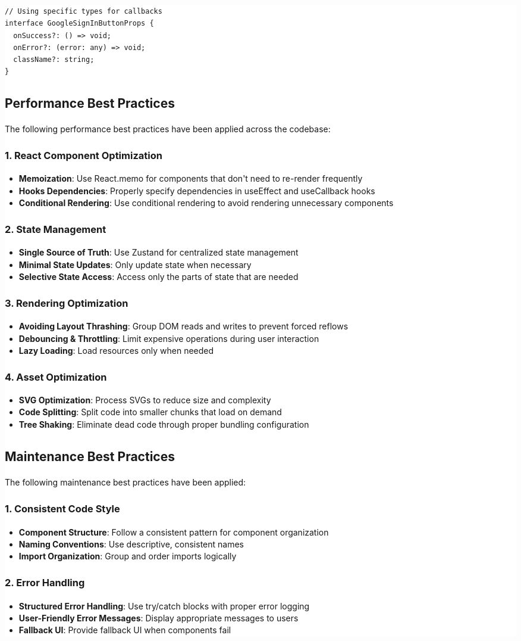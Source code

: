 ```tsx
// Using specific types for callbacks
interface GoogleSignInButtonProps {
  onSuccess?: () => void;
  onError?: (error: any) => void;
  className?: string;
}
```

## Performance Best Practices

The following performance best practices have been applied across the codebase:

### 1. React Component Optimization

- **Memoization**: Use React.memo for components that don't need to re-render frequently
- **Hooks Dependencies**: Properly specify dependencies in useEffect and useCallback hooks
- **Conditional Rendering**: Use conditional rendering to avoid rendering unnecessary components

### 2. State Management

- **Single Source of Truth**: Use Zustand for centralized state management
- **Minimal State Updates**: Only update state when necessary
- **Selective State Access**: Access only the parts of state that are needed

### 3. Rendering Optimization

- **Avoiding Layout Thrashing**: Group DOM reads and writes to prevent forced reflows
- **Debouncing & Throttling**: Limit expensive operations during user interaction
- **Lazy Loading**: Load resources only when needed

### 4. Asset Optimization

- **SVG Optimization**: Process SVGs to reduce size and complexity
- **Code Splitting**: Split code into smaller chunks that load on demand
- **Tree Shaking**: Eliminate dead code through proper bundling configuration

## Maintenance Best Practices

The following maintenance best practices have been applied:

### 1. Consistent Code Style

- **Component Structure**: Follow a consistent pattern for component organization
- **Naming Conventions**: Use descriptive, consistent names
- **Import Organization**: Group and order imports logically

### 2. Error Handling

- **Structured Error Handling**: Use try/catch blocks with proper error logging
- **User-Friendly Error Messages**: Display appropriate messages to users
- **Fallback UI**: Provide fallback UI when components fail
